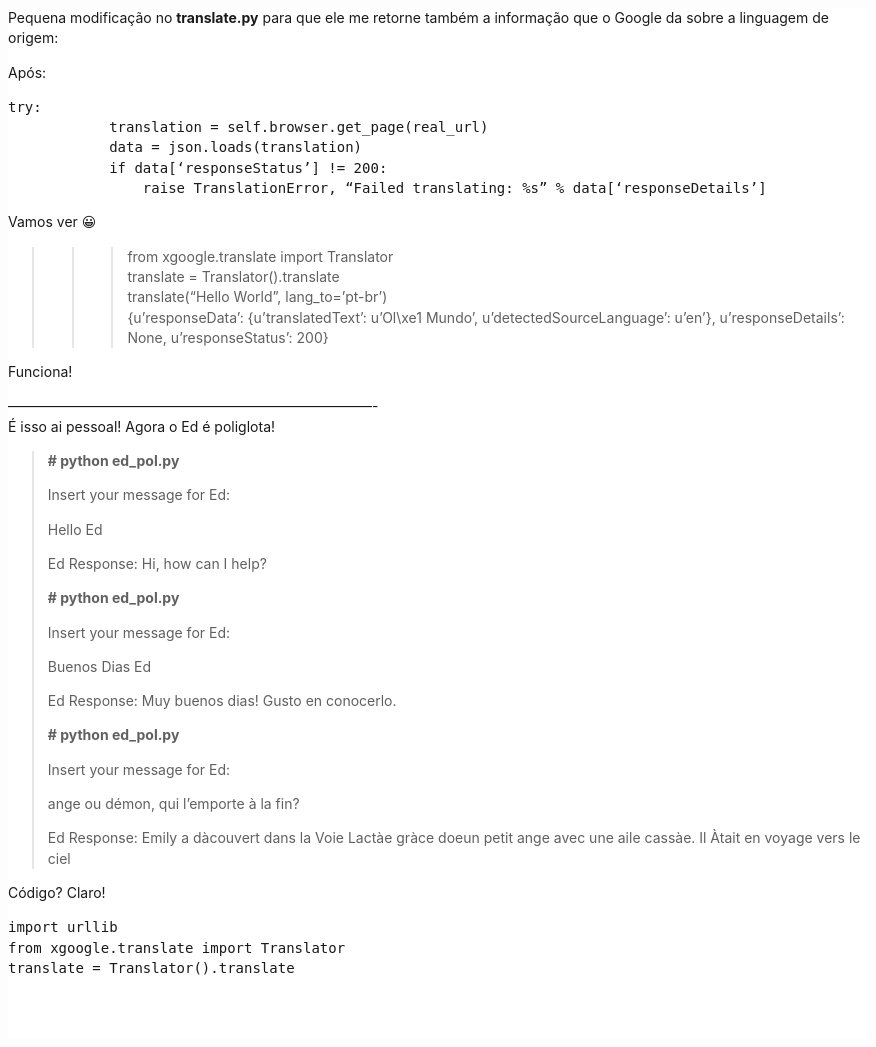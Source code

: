 Pequena modificação no **translate.py** para que ele me retorne também a informação que o Google da sobre a linguagem de origem:

Após:

<pre class="brush: jscript; title: ; notranslate" title="">try:
            translation = self.browser.get_page(real_url)
            data = json.loads(translation)
            if data[‘responseStatus’] != 200:
                raise TranslationError, “Failed translating: %s” % data[‘responseDetails’]
</pre>

Vamos ver 😀

> >> from xgoogle.translate import Translator  
> >> translate = Translator().translate  
> >> translate(“Hello World”, lang_to=’pt-br’)  
> {u’responseData’: {u’translatedText’: u’Ol\xe1 Mundo’, u’detectedSourceLanguage’: u’en’}, u’responseDetails’: None, u’responseStatus’: 200}

Funciona!

&#8212;&#8212;&#8212;&#8212;&#8212;&#8212;&#8212;&#8212;&#8212;&#8212;&#8212;&#8212;&#8212;&#8212;&#8212;&#8212;&#8212;&#8212;&#8212;&#8212;&#8212;&#8212;&#8212;&#8212;&#8212;&#8212;-  
É isso ai pessoal! Agora o Ed é poliglota!

> **\# python ed_pol.py**
> 
> Insert your message for Ed:
> 
> Hello Ed
> 
> Ed Response: Hi, how can I help?
> 
> **\# python ed_pol.py**
> 
> Insert your message for Ed:
> 
> Buenos Dias Ed
> 
> Ed Response: Muy buenos dias! Gusto en conocerlo.
> 
> **\# python ed_pol.py**
> 
> Insert your message for Ed:
> 
> ange ou démon, qui l’emporte à la fin?
> 
> Ed Response: Emily a dàcouvert dans la Voie Lactàe gràce doeun petit ange avec une aile cassàe. Il Àtait en voyage vers le ciel

Código? Claro!

<pre class="brush: jscript; title: ; notranslate" title="">import urllib
from xgoogle.translate import Translator
translate = Translator().translate
